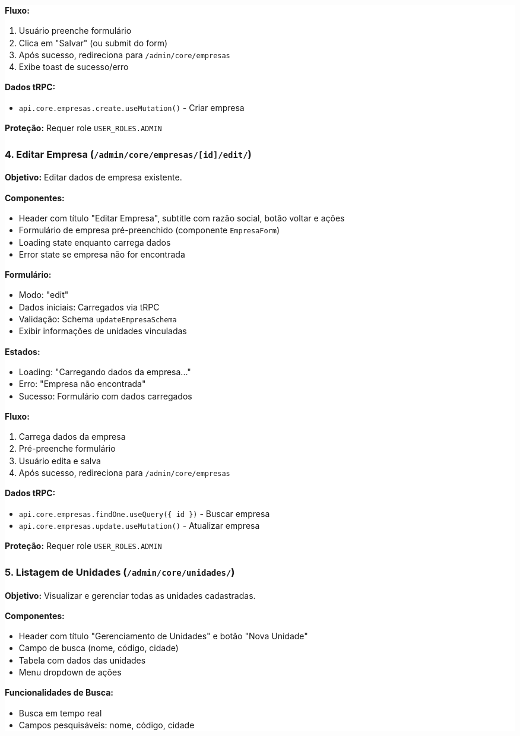 **Fluxo:**
1. Usuário preenche formulário
2. Clica em "Salvar" (ou submit do form)
3. Após sucesso, redireciona para `/admin/core/empresas`
4. Exibe toast de sucesso/erro

**Dados tRPC:**
- `api.core.empresas.create.useMutation()` - Criar empresa

**Proteção:** Requer role `USER_ROLES.ADMIN`

### 4. Editar Empresa (`/admin/core/empresas/[id]/edit/`)

**Objetivo:** Editar dados de empresa existente.

**Componentes:**
- Header com título "Editar Empresa", subtitle com razão social, botão voltar e ações
- Formulário de empresa pré-preenchido (componente `EmpresaForm`)
- Loading state enquanto carrega dados
- Error state se empresa não for encontrada

**Formulário:**
- Modo: "edit"
- Dados iniciais: Carregados via tRPC
- Validação: Schema `updateEmpresaSchema`
- Exibir informações de unidades vinculadas

**Estados:**
- Loading: "Carregando dados da empresa..."
- Erro: "Empresa não encontrada"
- Sucesso: Formulário com dados carregados

**Fluxo:**
1. Carrega dados da empresa
2. Pré-preenche formulário
3. Usuário edita e salva
4. Após sucesso, redireciona para `/admin/core/empresas`

**Dados tRPC:**
- `api.core.empresas.findOne.useQuery({ id })` - Buscar empresa
- `api.core.empresas.update.useMutation()` - Atualizar empresa

**Proteção:** Requer role `USER_ROLES.ADMIN`

### 5. Listagem de Unidades (`/admin/core/unidades/`)

**Objetivo:** Visualizar e gerenciar todas as unidades cadastradas.

**Componentes:**
- Header com título "Gerenciamento de Unidades" e botão "Nova Unidade"
- Campo de busca (nome, código, cidade)
- Tabela com dados das unidades
- Menu dropdown de ações

**Funcionalidades de Busca:**
- Busca em tempo real
- Campos pesquisáveis: nome, código, cidade
